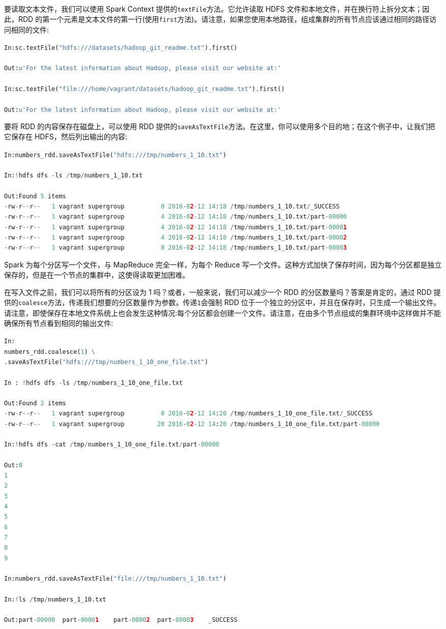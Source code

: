 要读取文本文件，我们可以使用 Spark Context 提供的`textFile`方法。它允许读取 HDFS 文件和本地文件，并在换行符上拆分文本；因此，RDD 的第一个元素是文本文件的第一行(使用`first`方法)。请注意，如果您使用本地路径，组成集群的所有节点应该通过相同的路径访问相同的文件:

```py
In:sc.textFile("hdfs:///datasets/hadoop_git_readme.txt").first()

Out:u'For the latest information about Hadoop, please visit our website at:'

In:sc.textFile("file:///home/vagrant/datasets/hadoop_git_readme.txt").first()

Out:u'For the latest information about Hadoop, please visit our website at:'
```

要将 RDD 的内容保存在磁盘上，可以使用 RDD 提供的`saveAsTextFile`方法。在这里，你可以使用多个目的地；在这个例子中，让我们把它保存在 HDFS，然后列出输出的内容:

```py
In:numbers_rdd.saveAsTextFile("hdfs:///tmp/numbers_1_10.txt")

In:!hdfs dfs -ls /tmp/numbers_1_10.txt

Out:Found 5 items
-rw-r--r--   1 vagrant supergroup          0 2016-02-12 14:18 /tmp/numbers_1_10.txt/_SUCCESS
-rw-r--r--   1 vagrant supergroup          4 2016-02-12 14:18 /tmp/numbers_1_10.txt/part-00000
-rw-r--r--   1 vagrant supergroup          4 2016-02-12 14:18 /tmp/numbers_1_10.txt/part-00001
-rw-r--r--   1 vagrant supergroup          4 2016-02-12 14:18 /tmp/numbers_1_10.txt/part-00002
-rw-r--r--   1 vagrant supergroup          8 2016-02-12 14:18 /tmp/numbers_1_10.txt/part-00003
```

Spark 为每个分区写一个文件，与 MapReduce 完全一样，为每个 Reduce 写一个文件。这种方式加快了保存时间，因为每个分区都是独立保存的，但是在一个节点的集群中，这使得读取更加困难。

在写入文件之前，我们可以将所有的分区设为 1 吗？或者，一般来说，我们可以减少一个 RDD 的分区数量吗？答案是肯定的，通过 RDD 提供的`coalesce`方法，传递我们想要的分区数量作为参数。传递`1`会强制 RDD 位于一个独立的分区中，并且在保存时，只生成一个输出文件。请注意，即使保存在本地文件系统上也会发生这种情况:每个分区都会创建一个文件。请注意，在由多个节点组成的集群环境中这样做并不能确保所有节点看到相同的输出文件:

```py
In:
numbers_rdd.coalesce(1) \
.saveAsTextFile("hdfs:///tmp/numbers_1_10_one_file.txt")

In : !hdfs dfs -ls /tmp/numbers_1_10_one_file.txt

Out:Found 2 items
-rw-r--r--   1 vagrant supergroup          0 2016-02-12 14:20 /tmp/numbers_1_10_one_file.txt/_SUCCESS
-rw-r--r--   1 vagrant supergroup         20 2016-02-12 14:20 /tmp/numbers_1_10_one_file.txt/part-00000

In:!hdfs dfs -cat /tmp/numbers_1_10_one_file.txt/part-00000

Out:0
1
2
3
4
5
6
7
8
9

In:numbers_rdd.saveAsTextFile("file:///tmp/numbers_1_10.txt")

In:!ls /tmp/numbers_1_10.txt

Out:part-00000  part-00001    part-00002  part-00003    _SUCCESS
```
